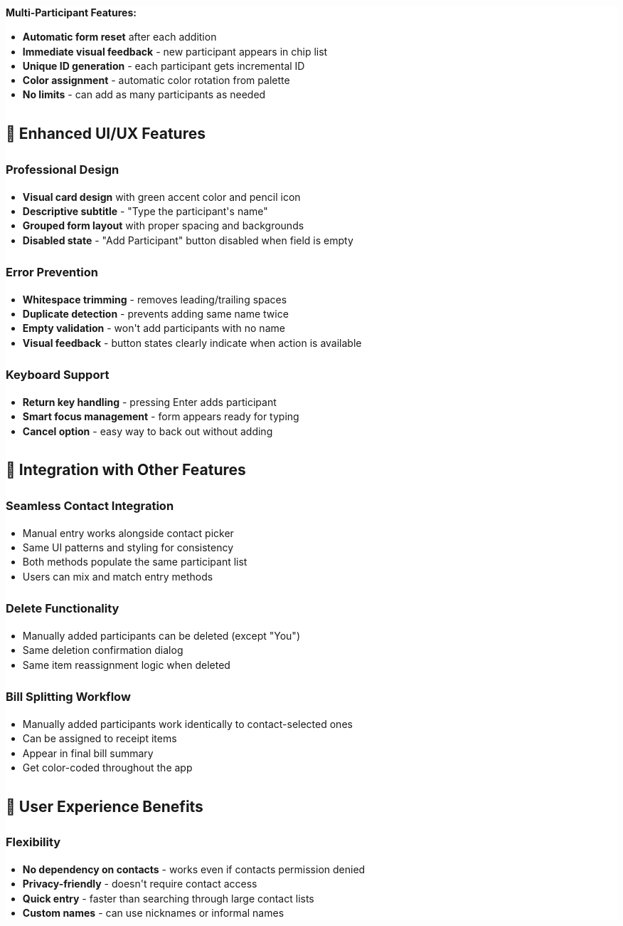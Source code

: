 **Multi-Participant Features:**
- **Automatic form reset** after each addition
- **Immediate visual feedback** - new participant appears in chip list
- **Unique ID generation** - each participant gets incremental ID
- **Color assignment** - automatic color rotation from palette
- **No limits** - can add as many participants as needed

## 🎨 Enhanced UI/UX Features

### Professional Design
- **Visual card design** with green accent color and pencil icon
- **Descriptive subtitle** - "Type the participant's name"
- **Grouped form layout** with proper spacing and backgrounds
- **Disabled state** - "Add Participant" button disabled when field is empty

### Error Prevention
- **Whitespace trimming** - removes leading/trailing spaces
- **Duplicate detection** - prevents adding same name twice
- **Empty validation** - won't add participants with no name
- **Visual feedback** - button states clearly indicate when action is available

### Keyboard Support
- **Return key handling** - pressing Enter adds participant
- **Smart focus management** - form appears ready for typing
- **Cancel option** - easy way to back out without adding

## 🔄 Integration with Other Features

### Seamless Contact Integration
- Manual entry works alongside contact picker
- Same UI patterns and styling for consistency
- Both methods populate the same participant list
- Users can mix and match entry methods

### Delete Functionality
- Manually added participants can be deleted (except "You")
- Same deletion confirmation dialog
- Same item reassignment logic when deleted

### Bill Splitting Workflow
- Manually added participants work identically to contact-selected ones
- Can be assigned to receipt items
- Appear in final bill summary
- Get color-coded throughout the app

## 📱 User Experience Benefits

### Flexibility
- **No dependency on contacts** - works even if contacts permission denied
- **Privacy-friendly** - doesn't require contact access
- **Quick entry** - faster than searching through large contact lists
- **Custom names** - can use nicknames or informal names
